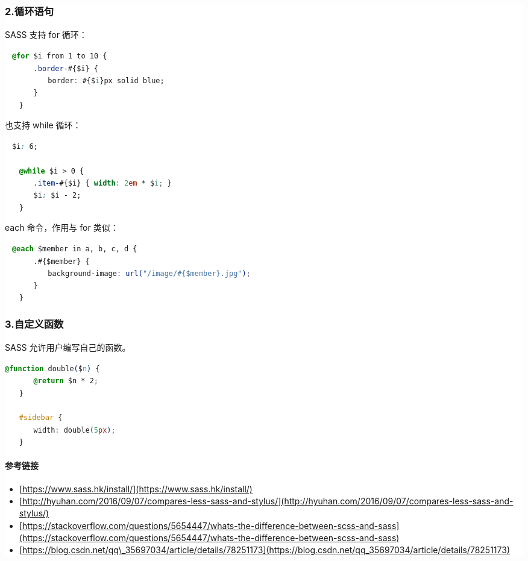 ### 2.循环语句

SASS 支持 for 循环：

```css
　@for $i from 1 to 10 {
　　　　.border-#{$i} {
　　　　　　border: #{$i}px solid blue;
　　　　}
　　}
```

也支持 while 循环：

```css
　$i: 6;

　　@while $i > 0 {
　　　　.item-#{$i} { width: 2em * $i; }
　　　　$i: $i - 2;
　　}
```

each 命令，作用与 for 类似：

```css
　@each $member in a, b, c, d {
　　　　.#{$member} {
　　　　　　background-image: url("/image/#{$member}.jpg");
　　　　}
　　}
```

### 3.自定义函数

SASS 允许用户编写自己的函数。

```css
@function double($n) {
　　　　@return $n * 2;
　　}

　　#sidebar {
　　　　width: double(5px);
　　}
```

#### 参考链接

-   [https://www.sass.hk/install/](https://www.sass.hk/install/)
-   [http://hyuhan.com/2016/09/07/compares-less-sass-and-stylus/](http://hyuhan.com/2016/09/07/compares-less-sass-and-stylus/)
-   [https://stackoverflow.com/questions/5654447/whats-the-difference-between-scss-and-sass](https://stackoverflow.com/questions/5654447/whats-the-difference-between-scss-and-sass)
-   [https://blog.csdn.net/qq\_35697034/article/details/78251173](https://blog.csdn.net/qq_35697034/article/details/78251173)